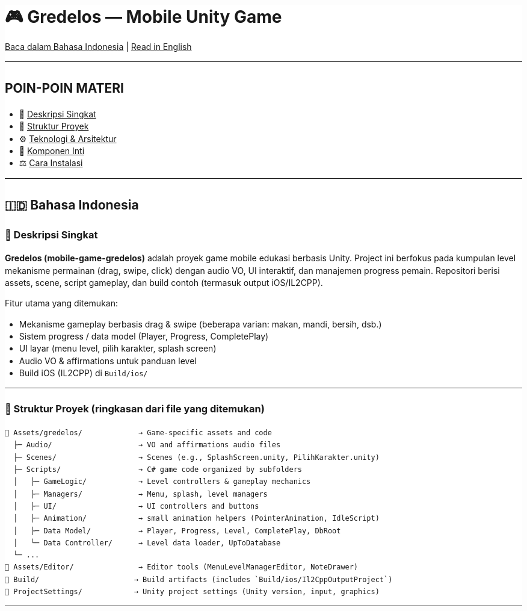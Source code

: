 # 🎮 Gredelos — Mobile Unity Game

[Baca dalam Bahasa Indonesia](#bahasa-indonesia) | [Read in English](#english)

---

## POIN-POIN MATERI

* 📜 [Deskripsi Singkat](#deskripsi-singkat)
* 🧰 [Struktur Proyek](#struktur-proyek)
* ⚙️ [Teknologi & Arsitektur](#teknologi--arsitektur)
* 📆 [Komponen Inti](#komponen-inti)
* ⚖️ [Cara Instalasi](#cara-instalasi)

---

<a name="bahasa-indonesia"></a>

## 🇮🇩 Bahasa Indonesia

<a name="deskripsi-singkat"></a>

### 📜 Deskripsi Singkat

**Gredelos (mobile-game-gredelos)** adalah proyek game mobile edukasi berbasis Unity. Project ini berfokus pada kumpulan level mekanisme permainan (drag, swipe, click) dengan audio VO, UI interaktif, dan manajemen progress pemain. Repositori berisi assets, scene, script gameplay, dan build contoh (termasuk output iOS/IL2CPP).

Fitur utama yang ditemukan:
* Mekanisme gameplay berbasis drag & swipe (beberapa varian: makan, mandi, bersih, dsb.)
* Sistem progress / data model (Player, Progress, CompletePlay)
* UI layar (menu level, pilih karakter, splash screen)
* Audio VO & affirmations untuk panduan level
* Build iOS (IL2CPP) di `Build/ios/`

---

<a name="struktur-proyek"></a>

### 🧰 Struktur Proyek (ringkasan dari file yang ditemukan)

```
📁 Assets/gredelos/             → Game-specific assets and code
  ├─ Audio/                    → VO and affirmations audio files
  ├─ Scenes/                   → Scenes (e.g., SplashScreen.unity, PilihKarakter.unity)
  ├─ Scripts/                  → C# game code organized by subfolders
  │   ├─ GameLogic/            → Level controllers & gameplay mechanics
  │   ├─ Managers/             → Menu, splash, level managers
  │   ├─ UI/                   → UI controllers and buttons
  │   ├─ Animation/            → small animation helpers (PointerAnimation, IdleScript)
  │   ├─ Data Model/           → Player, Progress, Level, CompletePlay, DbRoot
  │   └─ Data Controller/      → Level data loader, UpToDatabase
  └─ ...
📁 Assets/Editor/               → Editor tools (MenuLevelManagerEditor, NoteDrawer)
📁 Build/                      → Build artifacts (includes `Build/ios/Il2CppOutputProject`)
📁 ProjectSettings/            → Unity project settings (Unity version, input, graphics)
```

---